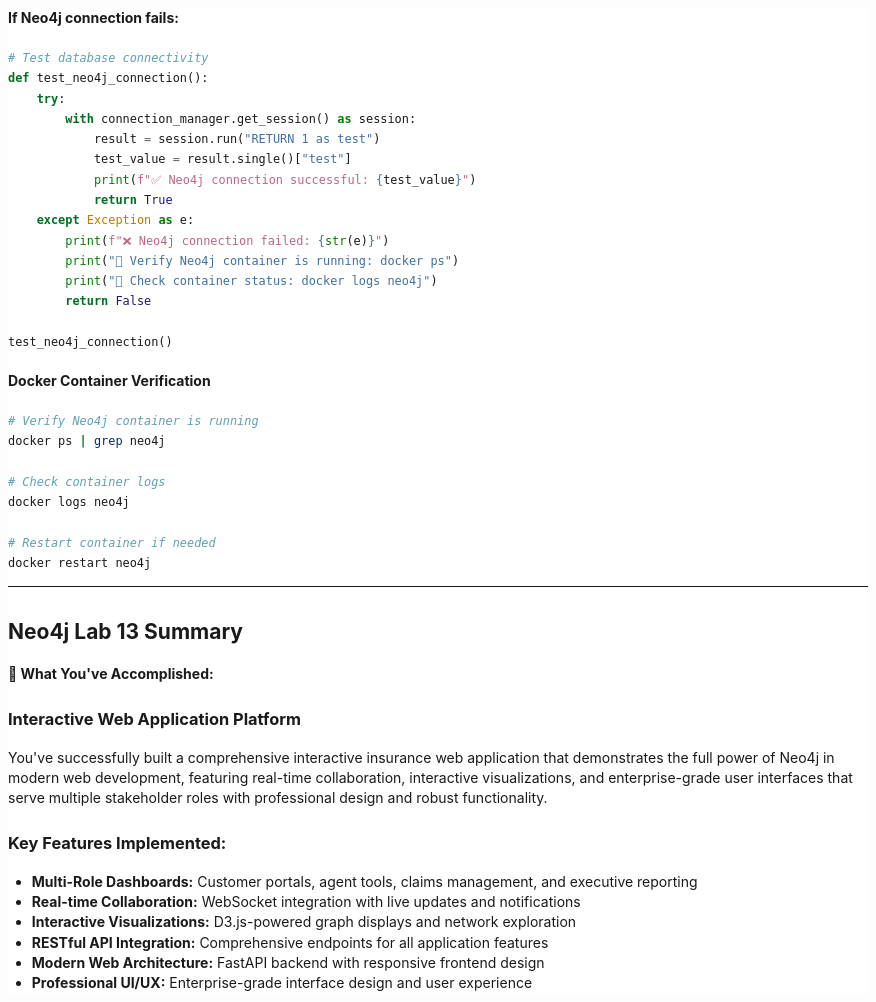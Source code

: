 #### **If Neo4j connection fails:**
```python
# Test database connectivity
def test_neo4j_connection():
    try:
        with connection_manager.get_session() as session:
            result = session.run("RETURN 1 as test")
            test_value = result.single()["test"]
            print(f"✅ Neo4j connection successful: {test_value}")
            return True
    except Exception as e:
        print(f"❌ Neo4j connection failed: {str(e)}")
        print("🔧 Verify Neo4j container is running: docker ps")
        print("🔧 Check container status: docker logs neo4j")
        return False

test_neo4j_connection()
```

#### **Docker Container Verification**
```bash
# Verify Neo4j container is running
docker ps | grep neo4j

# Check container logs
docker logs neo4j

# Restart container if needed
docker restart neo4j
```

---

## Neo4j Lab 13 Summary

**🎯 What You've Accomplished:**

### **Interactive Web Application Platform**
You've successfully built a comprehensive interactive insurance web application that demonstrates the full power of Neo4j in modern web development, featuring real-time collaboration, interactive visualizations, and enterprise-grade user interfaces that serve multiple stakeholder roles with professional design and robust functionality.

### **Key Features Implemented:**
- **Multi-Role Dashboards:** Customer portals, agent tools, claims management, and executive reporting
- **Real-time Collaboration:** WebSocket integration with live updates and notifications
- **Interactive Visualizations:** D3.js-powered graph displays and network exploration
- **RESTful API Integration:** Comprehensive endpoints for all application features
- **Modern Web Architecture:** FastAPI backend with responsive frontend design
- **Professional UI/UX:** Enterprise-grade interface design and user experience
